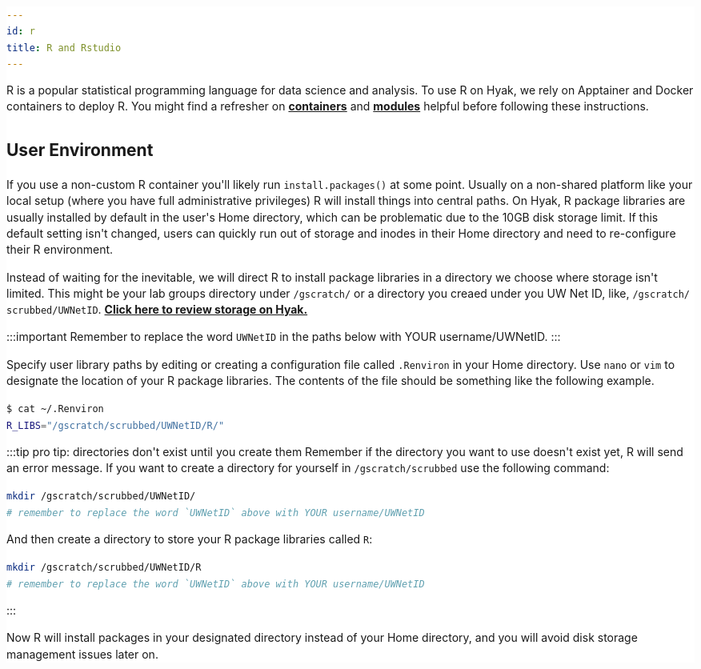 ```yaml
---
id: r
title: R and Rstudio
---
```


R is a popular statistical programming language for data science and analysis. To use R on Hyak, we rely on Apptainer and Docker containers to deploy R. You might find a refresher on [**containers**](containers.md) and [**modules**](modules.md) helpful before following these instructions.

## User Environment

If you use a non-custom R container you'll likely run `install.packages()` at some point. Usually on a non-shared platform like your local setup (where you have full administrative privileges) R will install things into central paths. On Hyak, R package libraries are usually installed by default in the user's Home directory, which can be problematic due to the 10GB disk storage limit. If this default setting isn't changed, users can quickly run out of storage and inodes in their Home directory and need to re-configure their R environment. 

Instead of waiting for the inevitable, we will direct R to install package libraries in a directory we choose where storage isn't limited. This might be your lab groups directory under `/gscratch/` or a directory you creaed under you UW Net ID, like, `/gscratch/scrubbed/UWNetID`. [**Click here to review storage on Hyak.**](https://hyak.uw.edu/docs/storage/gscratch) 

:::important
Remember to replace the word `UWNetID` in the paths below with YOUR username/UWNetID. 
:::

Specify user library paths by editing or creating a configuration file called `.Renviron` in your Home directory. Use `nano` or `vim` to designate the location of your R package libraries. The contents of the file should be something like the following example.

```bash
$ cat ~/.Renviron 
R_LIBS="/gscratch/scrubbed/UWNetID/R/"
```

:::tip pro tip: directories don't exist until you create them
Remember if the directory you want to use doesn't exist yet, R will send an error message. If you want to create a directory for yourself in `/gscratch/scrubbed` use the following command:

```bash
mkdir /gscratch/scrubbed/UWNetID/
# remember to replace the word `UWNetID` above with YOUR username/UWNetID
```
And then create a directory to store your R package libraries called `R`:

```bash
mkdir /gscratch/scrubbed/UWNetID/R
# remember to replace the word `UWNetID` above with YOUR username/UWNetID
```
:::

Now R will install packages in your designated directory instead of your Home directory, and you will avoid disk storage management issues later on. 
